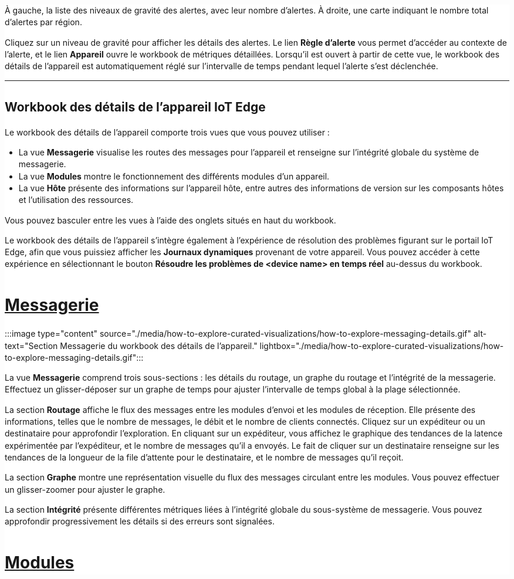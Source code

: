 À gauche, la liste des niveaux de gravité des alertes, avec leur nombre d’alertes. À droite, une carte indiquant le nombre total d’alertes par région.

Cliquez sur un niveau de gravité pour afficher les détails des alertes. Le lien **Règle d’alerte** vous permet d’accéder au contexte de l’alerte, et le lien **Appareil** ouvre le workbook de métriques détaillées. Lorsqu’il est ouvert à partir de cette vue, le workbook des détails de l’appareil est automatiquement réglé sur l’intervalle de temps pendant lequel l’alerte s’est déclenchée.

---

## <a name="iot-edge-device-details-workbook"></a>Workbook des détails de l’appareil IoT Edge

Le workbook des détails de l’appareil comporte trois vues que vous pouvez utiliser :

* La vue **Messagerie** visualise les routes des messages pour l’appareil et renseigne sur l’intégrité globale du système de messagerie.
* La vue **Modules** montre le fonctionnement des différents modules d’un appareil.
* La vue **Hôte** présente des informations sur l’appareil hôte, entre autres des informations de version sur les composants hôtes et l’utilisation des ressources.

Vous pouvez basculer entre les vues à l’aide des onglets situés en haut du workbook.

Le workbook des détails de l’appareil s’intègre également à l’expérience de résolution des problèmes figurant sur le portail IoT Edge, afin que vous puissiez afficher les **Journaux dynamiques** provenant de votre appareil. Vous pouvez accéder à cette expérience en sélectionnant le bouton **Résoudre les problèmes de \<device name> en temps réel** au-dessus du workbook.

# <a name="messaging"></a>[Messagerie](#tab/messaging)

:::image type="content" source="./media/how-to-explore-curated-visualizations/how-to-explore-messaging-details.gif" alt-text="Section Messagerie du workbook des détails de l’appareil." lightbox="./media/how-to-explore-curated-visualizations/how-to-explore-messaging-details.gif":::

La vue **Messagerie** comprend trois sous-sections : les détails du routage, un graphe du routage et l’intégrité de la messagerie. Effectuez un glisser-déposer sur un graphe de temps pour ajuster l’intervalle de temps global à la plage sélectionnée.

La section **Routage** affiche le flux des messages entre les modules d’envoi et les modules de réception. Elle présente des informations, telles que le nombre de messages, le débit et le nombre de clients connectés. Cliquez sur un expéditeur ou un destinataire pour approfondir l’exploration. En cliquant sur un expéditeur, vous affichez le graphique des tendances de la latence expérimentée par l’expéditeur, et le nombre de messages qu’il a envoyés. Le fait de cliquer sur un destinataire renseigne sur les tendances de la longueur de la file d’attente pour le destinataire, et le nombre de messages qu’il reçoit.

La section **Graphe** montre une représentation visuelle du flux des messages circulant entre les modules. Vous pouvez effectuer un glisser-zoomer pour ajuster le graphe.

La section **Intégrité** présente différentes métriques liées à l’intégrité globale du sous-système de messagerie. Vous pouvez approfondir progressivement les détails si des erreurs sont signalées.

# <a name="modules"></a>[Modules](#tab/modules)

